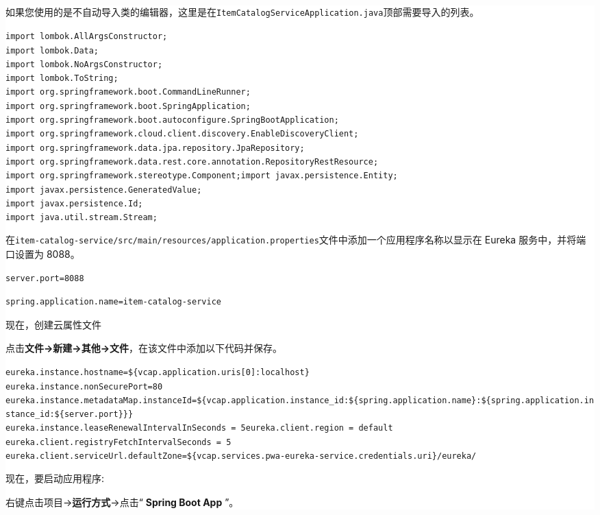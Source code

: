 ```
```

如果您使用的是不自动导入类的编辑器，这里是在`ItemCatalogServiceApplication.java`顶部需要导入的列表。

```
import lombok.AllArgsConstructor;
import lombok.Data;
import lombok.NoArgsConstructor;
import lombok.ToString;
import org.springframework.boot.CommandLineRunner;
import org.springframework.boot.SpringApplication;
import org.springframework.boot.autoconfigure.SpringBootApplication;
import org.springframework.cloud.client.discovery.EnableDiscoveryClient;
import org.springframework.data.jpa.repository.JpaRepository;
import org.springframework.data.rest.core.annotation.RepositoryRestResource;
import org.springframework.stereotype.Component;import javax.persistence.Entity;
import javax.persistence.GeneratedValue;
import javax.persistence.Id;
import java.util.stream.Stream;
```

在`item-catalog-service/src/main/resources/application.properties`文件中添加一个应用程序名称以显示在 Eureka 服务中，并将端口设置为 8088。

`server.port=8088`

`spring.application.name=item-catalog-service`

现在，创建云属性文件

点击**文件->新建->其他->文件**，在该文件中添加以下代码并保存。

```
eureka.instance.hostname=${vcap.application.uris[0]:localhost}
eureka.instance.nonSecurePort=80
eureka.instance.metadataMap.instanceId=${vcap.application.instance_id:${spring.application.name}:${spring.application.instance_id:${server.port}}}
eureka.instance.leaseRenewalIntervalInSeconds = 5eureka.client.region = default
eureka.client.registryFetchIntervalSeconds = 5
eureka.client.serviceUrl.defaultZone=${vcap.services.pwa-eureka-service.credentials.uri}/eureka/
```

现在，要启动应用程序:

右键点击项目->**运行方式**->点击“ **Spring Boot App** ”。
